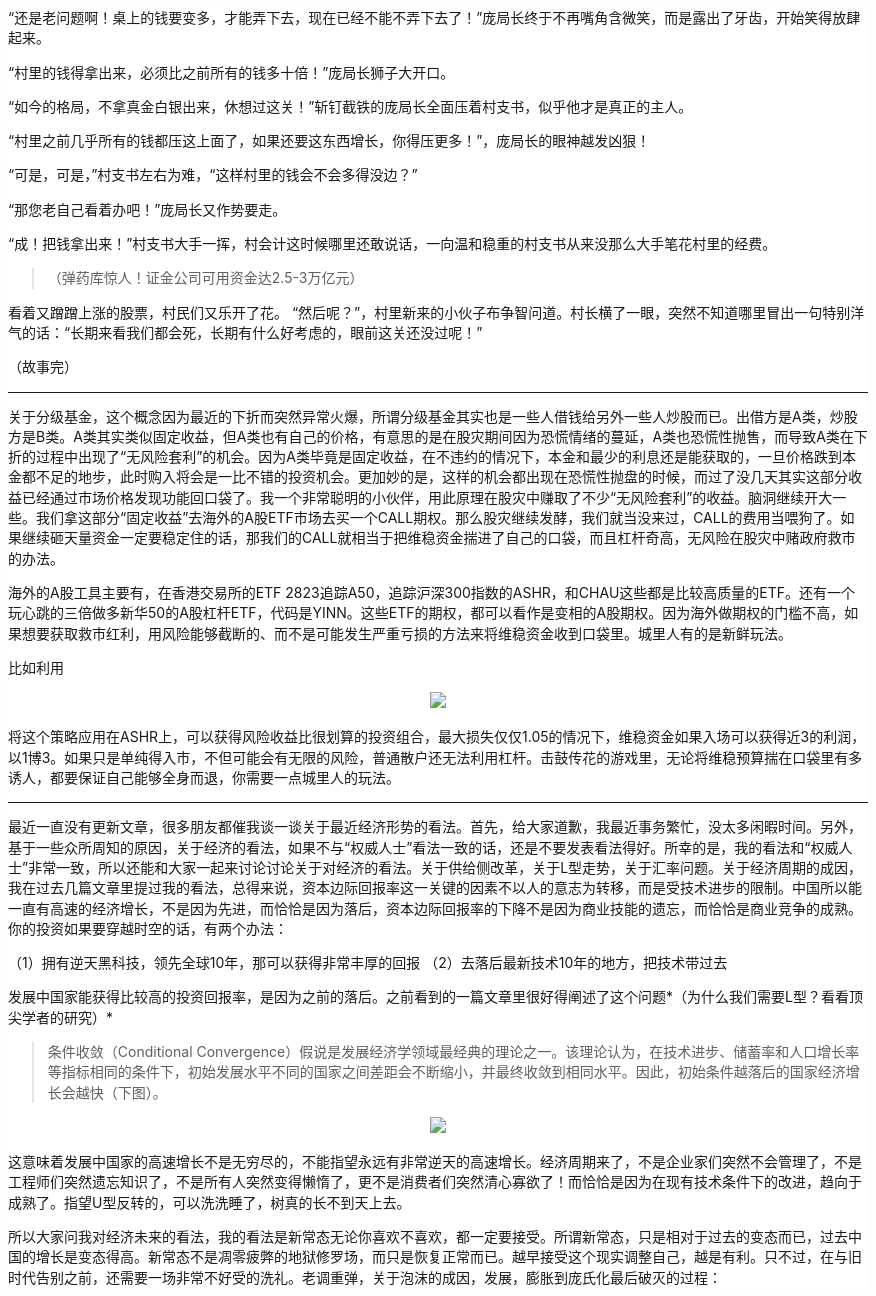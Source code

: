 “还是老问题啊！桌上的钱要变多，才能弄下去，现在已经不能不弄下去了！”庞局长终于不再嘴角含微笑，而是露出了牙齿，开始笑得放肆起来。

“村里的钱得拿出来，必须比之前所有的钱多十倍！”庞局长狮子大开口。

“如今的格局，不拿真金白银出来，休想过这关！”斩钉截铁的庞局长全面压着村支书，似乎他才是真正的主人。

“村里之前几乎所有的钱都压这上面了，如果还要这东西增长，你得压更多！”，庞局长的眼神越发凶狠！

“可是，可是，”村支书左右为难，“这样村里的钱会不会多得没边？”

“那您老自己看着办吧！”庞局长又作势要走。

“成！把钱拿出来！”村支书大手一挥，村会计这时候哪里还敢说话，一向温和稳重的村支书从来没那么大手笔花村里的经费。

> （弹药库惊人！证金公司可用资金达2.5-3万亿元）

看着又蹭蹭上涨的股票，村民们又乐开了花。 “然后呢？”，村里新来的小伙子布争智问道。村长横了一眼，突然不知道哪里冒出一句特别洋气的话：“长期来看我们都会死，长期有什么好考虑的，眼前这关还没过呢！”

（故事完）

---

关于分级基金，这个概念因为最近的下折而突然异常火爆，所谓分级基金其实也是一些人借钱给另外一些人炒股而已。出借方是A类，炒股方是B类。A类其实类似固定收益，但A类也有自己的价格，有意思的是在股灾期间因为恐慌情绪的蔓延，A类也恐慌性抛售，而导致A类在下折的过程中出现了“无风险套利”的机会。因为A类毕竟是固定收益，在不违约的情况下，本金和最少的利息还是能获取的，一旦价格跌到本金都不足的地步，此时购入将会是一比不错的投资机会。更加妙的是，这样的机会都出现在恐慌性抛盘的时候，而过了没几天其实这部分收益已经通过市场价格发现功能回口袋了。我一个非常聪明的小伙伴，用此原理在股灾中赚取了不少“无风险套利”的收益。脑洞继续开大一些。我们拿这部分“固定收益”去海外的A股ETF市场去买一个CALL期权。那么股灾继续发酵，我们就当没来过，CALL的费用当喂狗了。如果继续砸天量资金一定要稳定住的话，那我们的CALL就相当于把维稳资金揣进了自己的口袋，而且杠杆奇高，无风险在股灾中赌政府救市的办法。

海外的A股工具主要有，在香港交易所的ETF 2823追踪A50，追踪沪深300指数的ASHR，和CHAU这些都是比较高质量的ETF。还有一个玩心跳的三倍做多新华50的A股杠杆ETF，代码是YINN。这些ETF的期权，都可以看作是变相的A股期权。因为海外做期权的门槛不高，如果想要获取救市红利，用风险能够截断的、而不是可能发生严重亏损的方法来将维稳资金收到口袋里。城里人有的是新鲜玩法。

比如利用

<p align="center"><img src="@attachment/0F-M.jpg"></p>

将这个策略应用在ASHR上，可以获得风险收益比很划算的投资组合，最大损失仅仅1.05的情况下，维稳资金如果入场可以获得近3的利润，以1博3。如果只是单纯得入市，不但可能会有无限的风险，普通散户还无法利用杠杆。击鼓传花的游戏里，无论将维稳预算揣在口袋里有多诱人，都要保证自己能够全身而退，你需要一点城里人的玩法。

---

最近一直没有更新文章，很多朋友都催我谈一谈关于最近经济形势的看法。首先，给大家道歉，我最近事务繁忙，没太多闲暇时间。另外，基于一些众所周知的原因，关于经济的看法，如果不与“权威人士”看法一致的话，还是不要发表看法得好。所幸的是，我的看法和“权威人士”非常一致，所以还能和大家一起来讨论讨论关于对经济的看法。关于供给侧改革，关于L型走势，关于汇率问题。关于经济周期的成因，我在过去几篇文章里提过我的看法，总得来说，资本边际回报率这一关键的因素不以人的意志为转移，而是受技术进步的限制。中国所以能一直有高速的经济增长，不是因为先进，而恰恰是因为落后，资本边际回报率的下降不是因为商业技能的遗忘，而恰恰是商业竞争的成熟。你的投资如果要穿越时空的话，有两个办法：

（1）拥有逆天黑科技，领先全球10年，那可以获得非常丰厚的回报
（2）去落后最新技术10年的地方，把技术带过去

发展中国家能获得比较高的投资回报率，是因为之前的落后。之前看到的一篇文章里很好得阐述了这个问题*（为什么我们需要L型？看看顶尖学者的研究）*

> 条件收敛（Conditional Convergence）假说是发展经济学领域最经典的理论之一。该理论认为，在技术进步、储蓄率和人口增长率等指标相同的条件下，初始发展水平不同的国家之间差距会不断缩小，并最终收敛到相同水平。因此，初始条件越落后的国家经济增长会越快（下图）。

<p align="center"><img src="@attachment/04-E.jpg"></p>

这意味着发展中国家的高速增长不是无穷尽的，不能指望永远有非常逆天的高速增长。经济周期来了，不是企业家们突然不会管理了，不是工程师们突然遗忘知识了，不是所有人突然变得懒惰了，更不是消费者们突然清心寡欲了！而恰恰是因为在现有技术条件下的改进，趋向于成熟了。指望U型反转的，可以洗洗睡了，树真的长不到天上去。

所以大家问我对经济未来的看法，我的看法是新常态无论你喜欢不喜欢，都一定要接受。所谓新常态，只是相对于过去的变态而已，过去中国的增长是变态得高。新常态不是凋零疲弊的地狱修罗场，而只是恢复正常而已。越早接受这个现实调整自己，越是有利。只不过，在与旧时代告别之前，还需要一场非常不好受的洗礼。老调重弹，关于泡沫的成因，发展，膨胀到庞氏化最后破灭的过程：
